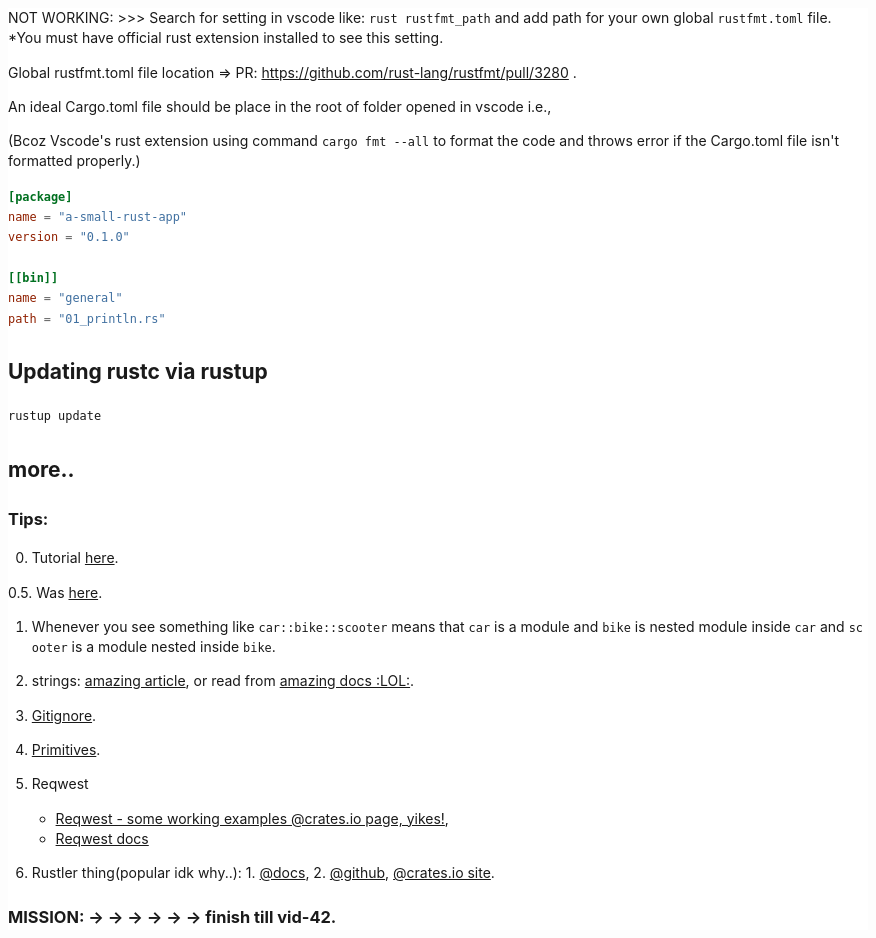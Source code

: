 NOT WORKING: >>> Search for setting in vscode like: `rust rustfmt_path` and add path for your own global `rustfmt.toml` file. \*You must have official rust extension installed to
see this setting.

Global rustfmt.toml file location => PR: https://github.com/rust-lang/rustfmt/pull/3280 .

An ideal Cargo.toml file should be place in the root of folder opened in vscode i.e.,

(Bcoz Vscode's rust extension using command `cargo fmt --all` to format the code and throws error if the Cargo.toml file isn't formatted properly.)

```toml
[package]
name = "a-small-rust-app"
version = "0.1.0"

[[bin]]
name = "general"
path = "01_println.rs"
```

## Updating rustc via rustup

```bash
rustup update
```

## more..

### Tips:

0. Tutorial [here](https://www.youtube.com/playlist?list=PLVvjrrRCBy2JSHf9tGxGKJ-bYAN_uDCUL).

0.5. Was [here](https://www.youtube.com/watch?v=wM6nmsNcyic&list=PLVvjrrRCBy2JSHf9tGxGKJ-bYAN_uDCUL&index=39).

1. Whenever you see something like `car::bike::scooter` means that `car` is a module and `bike` is nested module inside `car` and `scooter` is a module nested inside `bike`.

2. strings: [amazing article](https://chercher.tech/rust/string-in-rust), or read from [amazing docs :LOL:](https://doc.rust-lang.org/rust-by-example/std/str.html).

3. [Gitignore](https://github.com/github/gitignore/blob/master/Rust.gitignore).

4. [Primitives](https://doc.rust-lang.org/rust-by-example/primitives.html).

5. Reqwest

   - [Reqwest - some working examples @crates.io page, yikes!](https://crates.io/crates/reqwest),
   - [Reqwest docs](https://docs.rs/reqwest/0.11.0/reqwest/)

6. Rustler thing(popular idk why..): 1. [@docs](https://docs.rs/crate/rustler/0.21.1), 2. [@github](https://github.com/rusterlium/rustler),
   [@crates.io site](https://crates.io/crates/rustler).

### MISSION: → → → → → → finish till vid-42.
